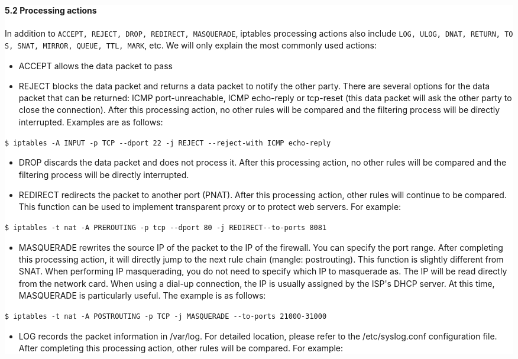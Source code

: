 #### 5.2 Processing actions

In addition to `ACCEPT, REJECT, DROP, REDIRECT, MASQUERADE`, iptables processing actions also include `LOG, ULOG, DNAT, RETURN, TOS, SNAT, MIRROR, QUEUE, TTL, MARK`, etc. We will only explain the most commonly used actions:

- ACCEPT allows the data packet to pass

- REJECT blocks the data packet and returns a data packet to notify the other party. There are several options for the data packet that can be returned: ICMP port-unreachable, ICMP echo-reply or tcp-reset (this data packet will ask the other party to close the connection). After this processing action, no other rules will be compared and the filtering process will be directly interrupted. Examples are as follows:

```shell
$ iptables -A INPUT -p TCP --dport 22 -j REJECT --reject-with ICMP echo-reply
```

- DROP discards the data packet and does not process it. After this processing action, no other rules will be compared and the filtering process will be directly interrupted.

- REDIRECT redirects the packet to another port (PNAT). After this processing action, other rules will continue to be compared. This function can be used to implement transparent proxy or to protect web servers. For example:

```shell
$ iptables -t nat -A PREROUTING -p tcp --dport 80 -j REDIRECT--to-ports 8081
```

- MASQUERADE rewrites the source IP of the packet to the IP of the firewall. You can specify the port range. After completing this processing action, it will directly jump to the next rule chain (mangle: postrouting). This function is slightly different from SNAT. When performing IP masquerading, you do not need to specify which IP to masquerade as. The IP will be read directly from the network card. When using a dial-up connection, the IP is usually assigned by the ISP's DHCP server. At this time, MASQUERADE is particularly useful. The example is as follows:

```shell
$ iptables -t nat -A POSTROUTING -p TCP -j MASQUERADE --to-ports 21000-31000
```

- LOG records the packet information in /var/log. For detailed location, please refer to the /etc/syslog.conf configuration file. After completing this processing action, other rules will be compared. For example:

```shell